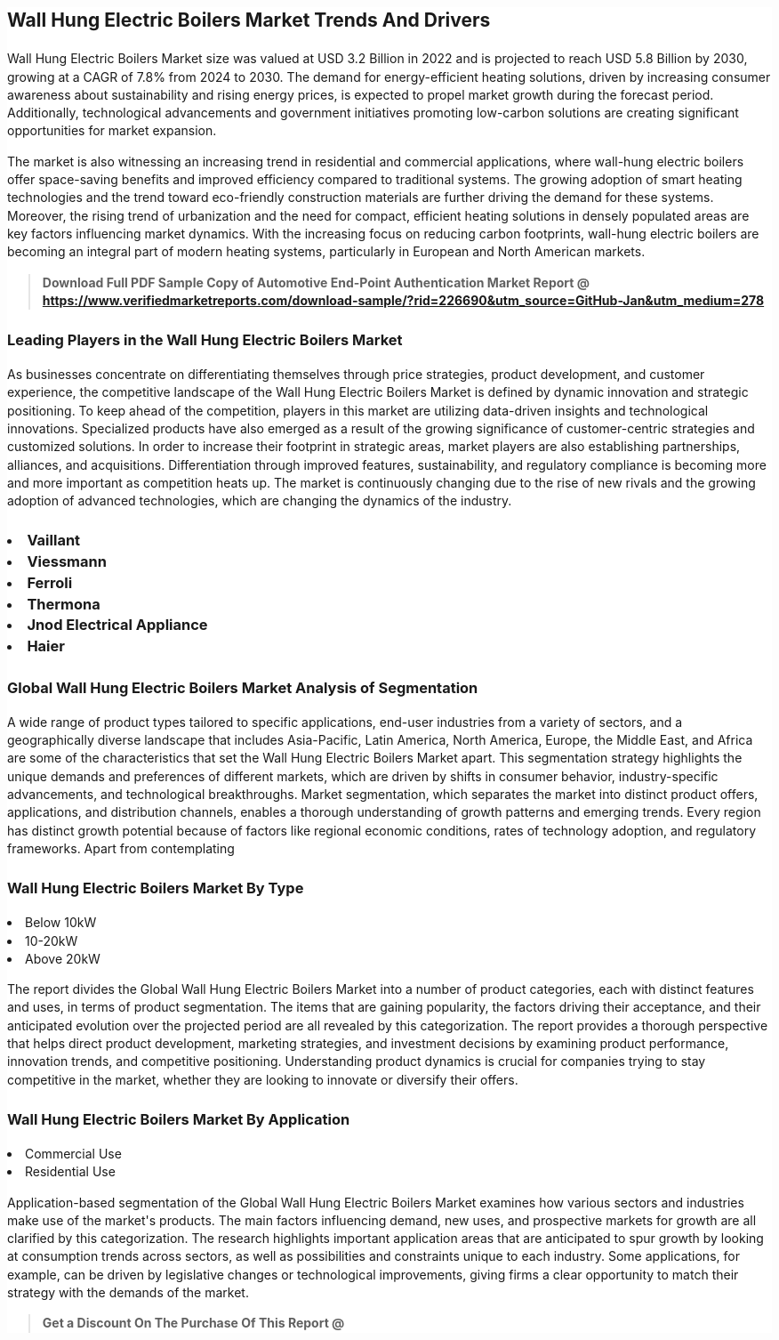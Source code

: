 <p><h2>Wall Hung Electric Boilers Market Trends And Drivers</h2><p>Wall Hung Electric Boilers Market size was valued at USD 3.2 Billion in 2022 and is projected to reach USD 5.8 Billion by 2030, growing at a CAGR of 7.8% from 2024 to 2030. The demand for energy-efficient heating solutions, driven by increasing consumer awareness about sustainability and rising energy prices, is expected to propel market growth during the forecast period. Additionally, technological advancements and government initiatives promoting low-carbon solutions are creating significant opportunities for market expansion.</p><p>The market is also witnessing an increasing trend in residential and commercial applications, where wall-hung electric boilers offer space-saving benefits and improved efficiency compared to traditional systems. The growing adoption of smart heating technologies and the trend toward eco-friendly construction materials are further driving the demand for these systems. Moreover, the rising trend of urbanization and the need for compact, efficient heating solutions in densely populated areas are key factors influencing market dynamics. With the increasing focus on reducing carbon footprints, wall-hung electric boilers are becoming an integral part of modern heating systems, particularly in European and North American markets.</p></p><blockquote id="" class=""><strong>Download Full PDF Sample Copy of Automotive End-Point Authentication Market Report @ <a href="https://www.verifiedmarketreports.com/download-sample/?rid=226690&utm_source=GitHub-Jan&utm_medium=278" target="_blank">https://www.verifiedmarketreports.com/download-sample/?rid=226690&utm_source=GitHub-Jan&utm_medium=278</a></strong></blockquote><h3 id="" class="">Leading Players in the&nbsp;Wall Hung Electric Boilers Market</h3><p>As businesses concentrate on differentiating themselves through price strategies, product development, and customer experience, the competitive landscape of the Wall Hung Electric Boilers Market is defined by dynamic innovation and strategic positioning. To keep ahead of the competition, players in this market are utilizing data-driven insights and technological innovations. Specialized products have also emerged as a result of the growing significance of customer-centric strategies and customized solutions. In order to increase their footprint in strategic areas, market players are also establishing partnerships, alliances, and acquisitions. Differentiation through improved features, sustainability, and regulatory compliance is becoming more and more important as competition heats up. The market is continuously changing due to the rise of new rivals and the growing adoption of advanced technologies, which are changing the dynamics of the industry.</p><h3 class=""></Li><Li>Vaillant</Li><Li> Viessmann</Li><Li> Ferroli</Li><Li> Thermona</Li><Li> Jnod Electrical Appliance</Li><Li> Haier</h3><h3 id="" class="">Global&nbsp;Wall Hung Electric Boilers Market Analysis of Segmentation</h3><p id="" class="">A wide range of product types tailored to specific applications, end-user industries from a variety of sectors, and a geographically diverse landscape that includes Asia-Pacific, Latin America, North America, Europe, the Middle East, and Africa are some of the characteristics that set the Wall Hung Electric Boilers Market apart. This segmentation strategy highlights the unique demands and preferences of different markets, which are driven by shifts in consumer behavior, industry-specific advancements, and technological breakthroughs. Market segmentation, which separates the market into distinct product offers, applications, and distribution channels, enables a thorough understanding of growth patterns and emerging trends. Every region has distinct growth potential because of factors like regional economic conditions, rates of technology adoption, and regulatory frameworks. Apart from contemplating</p><h3 id="" class="">Wall Hung Electric Boilers Market&nbsp;By Type</h3><p></Li><Li>Below 10kW</Li><Li> 10-20kW</Li><Li> Above 20kW</p><div class="article-main__content" data-test-id="publishing-text-block"><p>The report divides the Global Wall Hung Electric Boilers Market into a number of product categories, each with distinct features and uses, in terms of product segmentation. The items that are gaining popularity, the factors driving their acceptance, and their anticipated evolution over the projected period are all revealed by this categorization. The report provides a thorough perspective that helps direct product development, marketing strategies, and investment decisions by examining product performance, innovation trends, and competitive positioning. Understanding product dynamics is crucial for companies trying to stay competitive in the market, whether they are looking to innovate or diversify their offers.</p></div><h3 id="" class="">Wall Hung Electric Boilers Market&nbsp;By Application</h3><p class=""></Li><Li>Commercial Use</Li><Li> Residential Use</p><div class="article-main__content" data-test-id="publishing-text-block"><p>Application-based segmentation of the Global Wall Hung Electric Boilers Market examines how various sectors and industries make use of the market's products. The main factors influencing demand, new uses, and prospective markets for growth are all clarified by this categorization. The research highlights important application areas that are anticipated to spur growth by looking at consumption trends across sectors, as well as possibilities and constraints unique to each industry. Some applications, for example, can be driven by legislative changes or technological improvements, giving firms a clear opportunity to match their strategy with the demands of the market.</p></div><blockquote id="" class=""><strong>Get a Discount On The Purchase Of This Report @